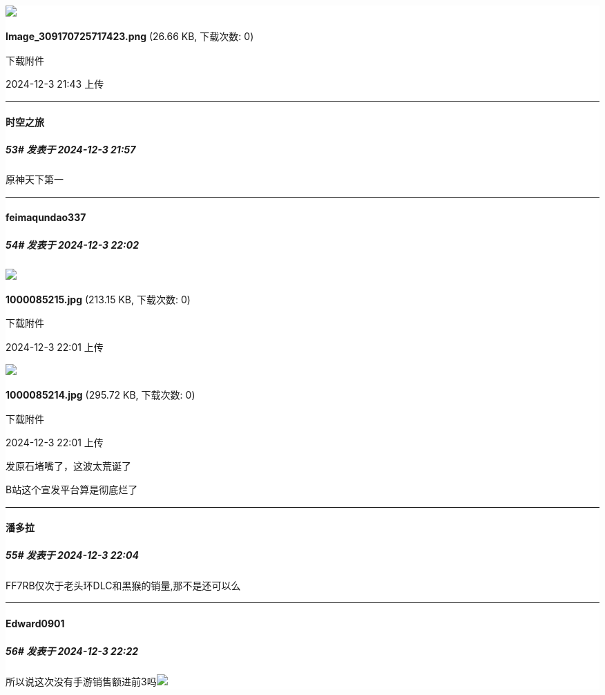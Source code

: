 <img src="https://img.saraba1st.com/forum/202412/03/214310nbxb444k453x4zkl.png" referrerpolicy="no-referrer">

<strong>Image_309170725717423.png</strong> (26.66 KB, 下载次数: 0)

下载附件

2024-12-3 21:43 上传


*****

####  时空之旅  
##### 53#       发表于 2024-12-3 21:57

原神天下第一

*****

####  feimaqundao337  
##### 54#       发表于 2024-12-3 22:02

<img src="https://img.saraba1st.com/forum/202412/03/220140wwwhkygfm3utgluy.jpg" referrerpolicy="no-referrer">

<strong>1000085215.jpg</strong> (213.15 KB, 下载次数: 0)

下载附件

2024-12-3 22:01 上传

<img src="https://img.saraba1st.com/forum/202412/03/220140sw5p6k07vdw5gwfk.jpg" referrerpolicy="no-referrer">

<strong>1000085214.jpg</strong> (295.72 KB, 下载次数: 0)

下载附件

2024-12-3 22:01 上传

发原石堵嘴了，这波太荒诞了

B站这个宣发平台算是彻底烂了

*****

####  潘多拉  
##### 55#       发表于 2024-12-3 22:04

FF7RB仅次于老头环DLC和黑猴的销量,那不是还可以么


*****

####  Edward0901  
##### 56#       发表于 2024-12-3 22:22

所以说这次没有手游销售额进前3吗<img src="https://static.saraba1st.com/image/smiley/face2017/001.png" referrerpolicy="no-referrer">

